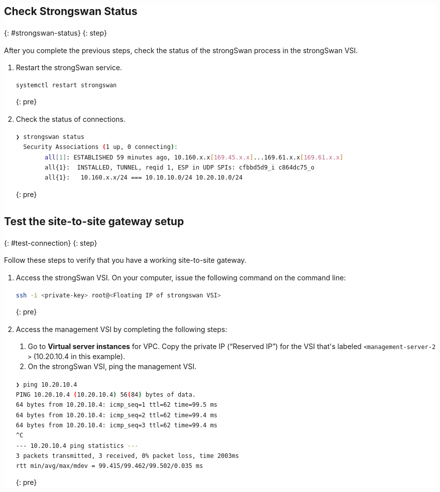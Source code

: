 ## Check Strongswan Status
{: #strongswan-status}
{: step}

After you complete the previous steps, check the status of the strongSwan process in the strongSwan VSI.

1.  Restart the strongSwan service.

    ```sh
    systemctl restart strongswan
    ```
    {: pre}

1.  Check the status of connections.
    ```sh
    ❯ strongswan status
      Security Associations (1 up, 0 connecting):
            all[1]: ESTABLISHED 59 minutes ago, 10.160.x.x[169.45.x.x]...169.61.x.x[169.61.x.x]
            all{1}:  INSTALLED, TUNNEL, reqid 1, ESP in UDP SPIs: cfbbd5d9_i c864dc75_o
            all{1}:   10.160.x.x/24 === 10.10.10.0/24 10.20.10.0/24
    ```
    {: pre}

## Test the site-to-site gateway setup
{: #test-connection}
{: step}

Follow these steps to verify that you have a working site-to-site gateway.

1.  Access the strongSwan VSI. On your computer, issue the following command on the command line:

    ```sh
    ssh -i <private-key> root@<Floating IP of strongswan VSI>
    ```
    {: pre}

1.  Access the management VSI by completing the following steps:
    1.  Go to **Virtual server instances** for VPC. Copy the private IP (“Reserved IP”) for the VSI that's labeled `<management-server-2>` (10.20.10.4 in this example).
    1.  On the strongSwan VSI, ping the management VSI.

       ```sh
       ❯ ping 10.20.10.4
       PING 10.20.10.4 (10.20.10.4) 56(84) bytes of data.
       64 bytes from 10.20.10.4: icmp_seq=1 ttl=62 time=99.5 ms
       64 bytes from 10.20.10.4: icmp_seq=2 ttl=62 time=99.4 ms
       64 bytes from 10.20.10.4: icmp_seq=3 ttl=62 time=99.4 ms
       ^C
       --- 10.20.10.4 ping statistics ---
       3 packets transmitted, 3 received, 0% packet loss, time 2003ms
       rtt min/avg/max/mdev = 99.415/99.462/99.502/0.035 ms
       ```
       {: pre}

